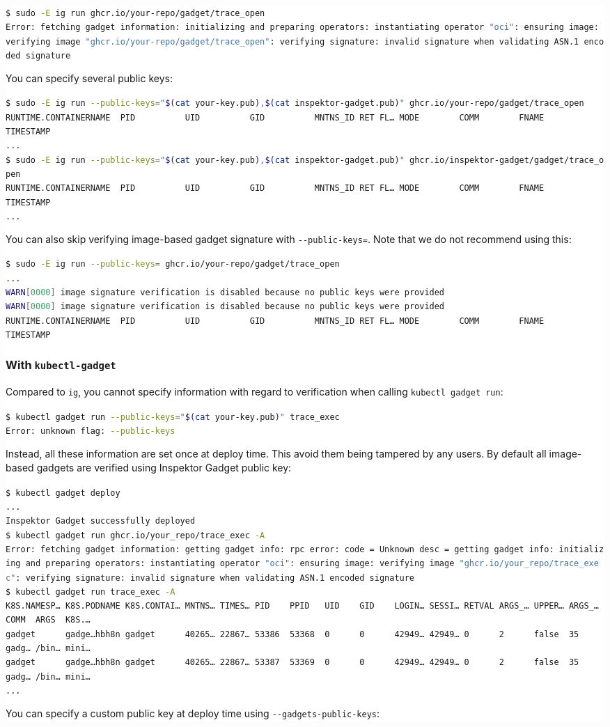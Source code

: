 ```bash
$ sudo -E ig run ghcr.io/your-repo/gadget/trace_open
Error: fetching gadget information: initializing and preparing operators: instantiating operator "oci": ensuring image: verifying image "ghcr.io/your-repo/gadget/trace_open": verifying signature: invalid signature when validating ASN.1 encoded signature
```

You can specify several public keys:

```bash
$ sudo -E ig run --public-keys="$(cat your-key.pub),$(cat inspektor-gadget.pub)" ghcr.io/your-repo/gadget/trace_open
RUNTIME.CONTAINERNAME  PID          UID          GID          MNTNS_ID RET FL… MODE        COMM        FNAME                  TIMESTAMP
...
$ sudo -E ig run --public-keys="$(cat your-key.pub),$(cat inspektor-gadget.pub)" ghcr.io/inspektor-gadget/gadget/trace_open
RUNTIME.CONTAINERNAME  PID          UID          GID          MNTNS_ID RET FL… MODE        COMM        FNAME                  TIMESTAMP
...
```

You can also skip verifying image-based gadget signature with `--public-keys=`.
Note that we do not recommend using this:

```bash
$ sudo -E ig run --public-keys= ghcr.io/your-repo/gadget/trace_open
...
WARN[0000] image signature verification is disabled because no public keys were provided
WARN[0000] image signature verification is disabled because no public keys were provided
RUNTIME.CONTAINERNAME  PID          UID          GID          MNTNS_ID RET FL… MODE        COMM        FNAME                  TIMESTAMP
```

### With `kubectl-gadget`

Compared to `ig`, you cannot specify information with regard to verification when calling `kubectl gadget run`:

```bash
$ kubectl gadget run --public-keys="$(cat your-key.pub)" trace_exec
Error: unknown flag: --public-keys
```

Instead, all these information are set once at deploy time.
This avoid them being tampered by any users.
By default all image-based gadgets are verified using Inspektor Gadget public key:

```bash
$ kubectl gadget deploy
...
Inspektor Gadget successfully deployed
$ kubectl gadget run ghcr.io/your_repo/trace_exec -A
Error: fetching gadget information: getting gadget info: rpc error: code = Unknown desc = getting gadget info: initializing and preparing operators: instantiating operator "oci": ensuring image: verifying image "ghcr.io/your_repo/trace_exec": verifying signature: invalid signature when validating ASN.1 encoded signature
$ kubectl gadget run trace_exec -A
K8S.NAMESP… K8S.PODNAME K8S.CONTAI… MNTNS… TIMES… PID    PPID   UID    GID    LOGIN… SESSI… RETVAL ARGS_… UPPER… ARGS_… COMM  ARGS  K8S.…
gadget      gadge…hbh8n gadget      40265… 22867… 53386  53368  0      0      42949… 42949… 0      2      false  35     gadg… /bin… mini…
gadget      gadge…hbh8n gadget      40265… 22867… 53387  53369  0      0      42949… 42949… 0      2      false  35     gadg… /bin… mini…
...
```
You can specify a custom public key at deploy time using `--gadgets-public-keys`:
